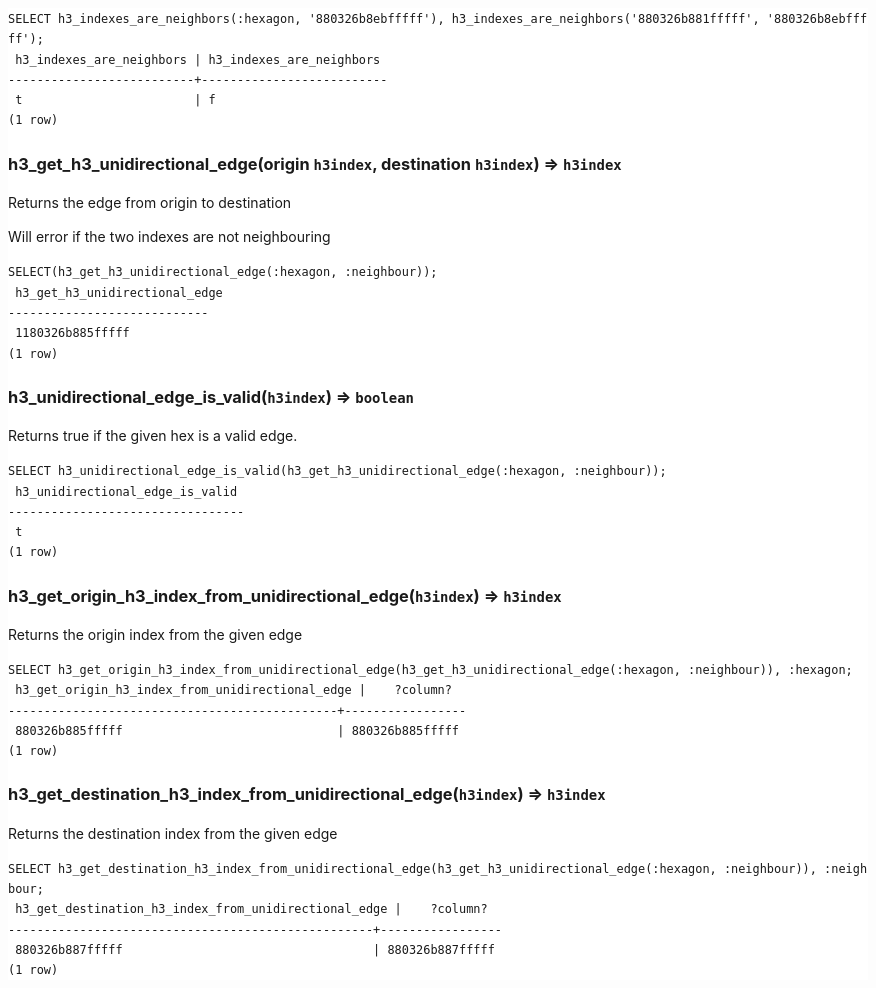 ```
SELECT h3_indexes_are_neighbors(:hexagon, '880326b8ebfffff'), h3_indexes_are_neighbors('880326b881fffff', '880326b8ebfffff');
 h3_indexes_are_neighbors | h3_indexes_are_neighbors
--------------------------+--------------------------
 t                        | f
(1 row)
```

### h3_get_h3_unidirectional_edge(origin `h3index`, destination `h3index`) ⇒ `h3index`

Returns the edge from origin to destination

Will error if the two indexes are not neighbouring

```
SELECT(h3_get_h3_unidirectional_edge(:hexagon, :neighbour));
 h3_get_h3_unidirectional_edge
----------------------------
 1180326b885fffff
(1 row)
```

### h3_unidirectional_edge_is_valid(`h3index`) ⇒ `boolean`

Returns true if the given hex is a valid edge.

```
SELECT h3_unidirectional_edge_is_valid(h3_get_h3_unidirectional_edge(:hexagon, :neighbour));
 h3_unidirectional_edge_is_valid
---------------------------------
 t
(1 row)
```

### h3_get_origin_h3_index_from_unidirectional_edge(`h3index`) ⇒ `h3index`

Returns the origin index from the given edge

```
SELECT h3_get_origin_h3_index_from_unidirectional_edge(h3_get_h3_unidirectional_edge(:hexagon, :neighbour)), :hexagon;
 h3_get_origin_h3_index_from_unidirectional_edge |    ?column?
----------------------------------------------+-----------------
 880326b885fffff                              | 880326b885fffff
(1 row)
```

### h3_get_destination_h3_index_from_unidirectional_edge(`h3index`) ⇒ `h3index`

Returns the destination index from the given edge

```
SELECT h3_get_destination_h3_index_from_unidirectional_edge(h3_get_h3_unidirectional_edge(:hexagon, :neighbour)), :neighbour;
 h3_get_destination_h3_index_from_unidirectional_edge |    ?column?
---------------------------------------------------+-----------------
 880326b887fffff                                   | 880326b887fffff
(1 row)
```
